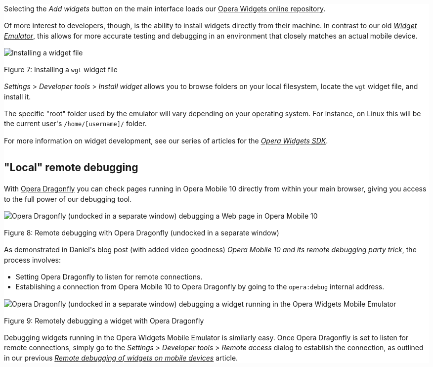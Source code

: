 <p>Selecting the <cite>Add widgets</cite> button on the main interface loads our <a href="http://widgets.opera.com/">Opera Widgets online repository</a>.</p>
<p>Of more interest to developers, though, is the ability to install widgets directly from their machine. In contrast to our old <a href="http://dev.opera.com/articles/view/widget-emulator/"><cite>Widget Emulator</cite></a>, this allows for more accurate testing and debugging in an environment that closely matches an actual mobile device.</p>

<div>
<img src="http://forum-test.oslo.osa/kirby/content/articles/348-opera-mobile-10-and-the-opera-widgets-mobile-emulator-on-your-desktop/7-opera-widgets-install-local.png" alt="Installing a widget file" width="640" height="587" />
<p class="comment">Figure 7: Installing a <code>wgt</code> widget file</p>
</div>

<p><cite>Settings</cite> &gt; <cite>Developer tools</cite> &gt; <cite>Install widget</cite> allows you to browse folders on your local filesystem, locate the <code>wgt</code> widget file, and install it.</p>

<p class="note">The specific &quot;root&quot; folder used by the emulator will vary depending on your operating system. For instance, on Linux this will be the current user&#39;s <code>/home/[username]/</code> folder.</p>
<p class="note">For more information on widget development, see our series of articles for the <a href="http://dev.opera.com/articles/view/opera-widgets-sdk/"><cite>Opera Widgets <abbr title="Software Development Kit">SDK</abbr></cite></a>.</p>


<h2 id="debugging">&quot;Local&quot; remote debugging</h2>

<p>With <a href="http://www.opera.com/dragonfly/">Opera Dragonfly</a> you can check pages running in Opera Mobile 10 directly from within your main browser, giving you access to the full power of our debugging tool.</p>

<div>
<img src="http://forum-test.oslo.osa/kirby/content/articles/348-opera-mobile-10-and-the-opera-widgets-mobile-emulator-on-your-desktop/8-opera-mobile-10-debugging.png" alt="Opera Dragonfly (undocked in a separate window) debugging a Web page in Opera Mobile 10" width="640" height="450" />
<p class="comment">Figure 8: Remote debugging with Opera Dragonfly (undocked in a separate window)</p>
</div>

<p>As demonstrated in Daniel&#39;s blog post (with added video goodness) <a href="http://my.opera.com/ODIN/blog/opera-mobile-10-and-its-remote-debugging-party-trick"><cite>Opera Mobile 10 and its remote debugging party trick</cite></a>, the process involves:</p>

<ul>
<li>Setting Opera Dragonfly to listen for remote connections.</li>
<li>Establishing a connection from Opera Mobile 10 to Opera Dragonfly by going to the <code>opera:debug</code> internal address.</li>
</ul>

<div>
<img src="http://forum-test.oslo.osa/kirby/content/articles/348-opera-mobile-10-and-the-opera-widgets-mobile-emulator-on-your-desktop/9-opera-widgets-dragonfly.png" alt="Opera Dragonfly (undocked in a separate window) debugging a widget running in the Opera Widgets Mobile Emulator" width="640" height="394" />
<p class="comment">Figure 9: Remotely debugging a widget with Opera Dragonfly</p>
</div>

<p>Debugging widgets running in the Opera Widgets Mobile Emulator is similarly easy. Once Opera Dragonfly is set to listen for remote connections, simply go to the <cite>Settings</cite> &gt; <cite>Developer tools</cite> &gt; <cite>Remote access</cite> dialog to establish the connection, as outlined in our previous <a href="http://dev.opera.com/articles/view/remote-debugging-of-widgets-on-mobile-devices/"><cite>Remote debugging of widgets on mobile devices</cite></a> article.</p>
